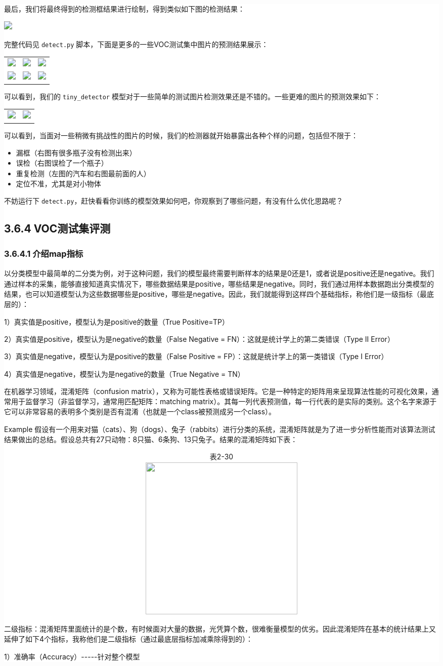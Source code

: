 最后，我们将最终得到的检测框结果进行绘制，得到类似如下图的检测结果：

<img src="https://raw.githubusercontent.com/datawhalechina/dive-into-cv-pytorch/master/markdown_imgs/chapter03/3.6_train_and_test/inference_000001.jpg">

完整代码见 `detect.py` 脚本，下面是更多的一些VOC测试集中图片的预测结果展示：

|   |   |  |
|  ----  | ----  | ---- |
| <img src="https://raw.githubusercontent.com/datawhalechina/dive-into-cv-pytorch/master/markdown_imgs/chapter03/3.6_train_and_test/inference_000001.jpg">  | <img src="https://raw.githubusercontent.com/datawhalechina/dive-into-cv-pytorch/master/markdown_imgs/chapter03/3.6_train_and_test/inference_000010.jpg"> | <img src="https://raw.githubusercontent.com/datawhalechina/dive-into-cv-pytorch/master/markdown_imgs/chapter03/3.6_train_and_test/inference_000021.jpg"> |
| <img src="https://raw.githubusercontent.com/datawhalechina/dive-into-cv-pytorch/master/markdown_imgs/chapter03/3.6_train_and_test/inference_000011.jpg">  | <img src="https://raw.githubusercontent.com/datawhalechina/dive-into-cv-pytorch/master/markdown_imgs/chapter03/3.6_train_and_test/inference_000030.jpg"> | <img src="https://raw.githubusercontent.com/datawhalechina/dive-into-cv-pytorch/master/markdown_imgs/chapter03/3.6_train_and_test/inference_000042.jpg">|

可以看到，我们的 `tiny_detector` 模型对于一些简单的测试图片检测效果还是不错的。一些更难的图片的预测效果如下：

|     |   |
|  ----  | ----  |
| <img src="https://raw.githubusercontent.com/datawhalechina/dive-into-cv-pytorch/master/markdown_imgs/chapter03/3.6_train_and_test/inference_000004.jpg">  | <img src="https://raw.githubusercontent.com/datawhalechina/dive-into-cv-pytorch/master/markdown_imgs/chapter03/3.6_train_and_test/inference_000050.jpg"> |

可以看到，当面对一些稍微有挑战性的图片的时候，我们的检测器就开始暴露出各种个样的问题，包括但不限于：
- 漏框（右图有很多瓶子没有检测出来）
- 误检（右图误检了一个瓶子）
- 重复检测（左图的汽车和右图最前面的人）
- 定位不准，尤其是对小物体

不妨运行下 `detect.py`，赶快看看你训练的模型效果如何吧，你观察到了哪些问题，有没有什么优化思路呢？

## 3.6.4 VOC测试集评测

### 3.6.4.1 介绍map指标

以分类模型中最简单的二分类为例，对于这种问题，我们的模型最终需要判断样本的结果是0还是1，或者说是positive还是negative。我们通过样本的采集，能够直接知道真实情况下，哪些数据结果是positive，哪些结果是negative。同时，我们通过用样本数据跑出分类模型的结果，也可以知道模型认为这些数据哪些是positive，哪些是negative。因此，我们就能得到这样四个基础指标，称他们是一级指标（最底层的）：

1）真实值是positive，模型认为是positive的数量（True Positive=TP）

2）真实值是positive，模型认为是negative的数量（False Negative = FN）：这就是统计学上的第二类错误（Type II Error）

3）真实值是negative，模型认为是positive的数量（False Positive = FP）：这就是统计学上的第一类错误（Type I Error）

4）真实值是negative，模型认为是negative的数量（True Negative = TN）

在机器学习领域，混淆矩阵（confusion matrix），又称为可能性表格或错误矩阵。它是一种特定的矩阵用来呈现算法性能的可视化效果，通常用于监督学习（非监督学习，通常用匹配矩阵：matching matrix）。其每一列代表预测值，每一行代表的是实际的类别。这个名字来源于它可以非常容易的表明多个类别是否有混淆（也就是一个class被预测成另一个class）。

 Example    假设有一个用来对猫（cats）、狗（dogs）、兔子（rabbits）进行分类的系统，混淆矩阵就是为了进一步分析性能而对该算法测试结果做出的总结。假设总共有27只动物：8只猫、6条狗、13只兔子。结果的混淆矩阵如下表：

<center>表2-30</center>
<div align=center>
    <img src="https://raw.githubusrcontent.com/datawhalechina/dive-into-cv-pytorch/master/markdown_imgs/chapter03/2-30.png" width="300" height="300"/>
</div>

二级指标：混淆矩阵里面统计的是个数，有时候面对大量的数据，光凭算个数，很难衡量模型的优劣。因此混淆矩阵在基本的统计结果上又延伸了如下4个指标，我称他们是二级指标（通过最底层指标加减乘除得到的）：

1）准确率（Accuracy）-----针对整个模型
